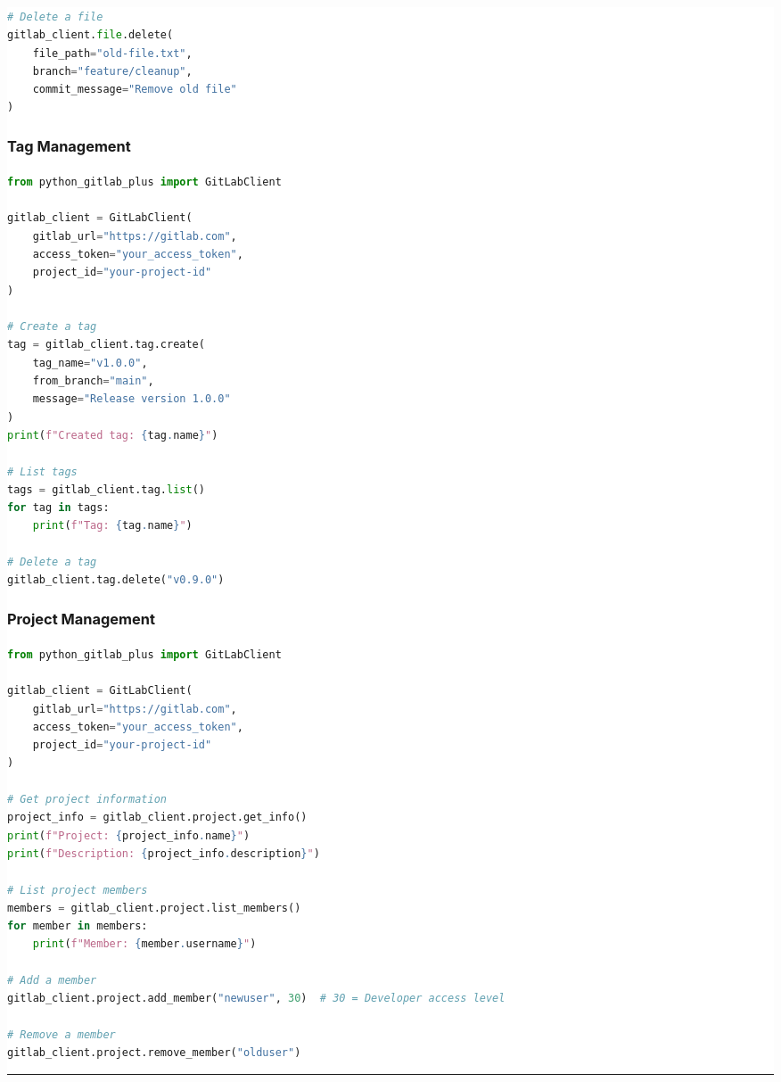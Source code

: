 ```python
# Delete a file
gitlab_client.file.delete(
    file_path="old-file.txt",
    branch="feature/cleanup",
    commit_message="Remove old file"
)
```

### Tag Management
```python
from python_gitlab_plus import GitLabClient

gitlab_client = GitLabClient(
    gitlab_url="https://gitlab.com",
    access_token="your_access_token",
    project_id="your-project-id"
)

# Create a tag
tag = gitlab_client.tag.create(
    tag_name="v1.0.0",
    from_branch="main",
    message="Release version 1.0.0"
)
print(f"Created tag: {tag.name}")

# List tags
tags = gitlab_client.tag.list()
for tag in tags:
    print(f"Tag: {tag.name}")

# Delete a tag
gitlab_client.tag.delete("v0.9.0")
```

### Project Management
```python
from python_gitlab_plus import GitLabClient

gitlab_client = GitLabClient(
    gitlab_url="https://gitlab.com",
    access_token="your_access_token",
    project_id="your-project-id"
)

# Get project information
project_info = gitlab_client.project.get_info()
print(f"Project: {project_info.name}")
print(f"Description: {project_info.description}")

# List project members
members = gitlab_client.project.list_members()
for member in members:
    print(f"Member: {member.username}")

# Add a member
gitlab_client.project.add_member("newuser", 30)  # 30 = Developer access level

# Remove a member
gitlab_client.project.remove_member("olduser")
```

---